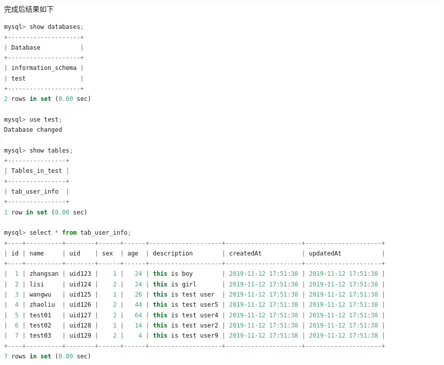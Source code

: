 ```js
```

完成后结果如下

```js
mysql> show databases;
+--------------------+
| Database           |
+--------------------+
| information_schema |
| test               |
+--------------------+
2 rows in set (0.00 sec)

mysql> use test;
Database changed

mysql> show tables;
+----------------+
| Tables_in_test |
+----------------+
| tab_user_info  |
+----------------+
1 row in set (0.00 sec)

mysql> select * from tab_user_info;
+----+----------+--------+------+------+--------------------+---------------------+---------------------+
| id | name     | uid    | sex  | age  | description        | createdAt           | updatedAt           |
+----+----------+--------+------+------+--------------------+---------------------+---------------------+
|  1 | zhangsan | uid123 |    1 |   24 | this is boy        | 2019-11-12 17:51:38 | 2019-11-12 17:51:38 |
|  2 | lisi     | uid124 |    2 |   24 | this is girl       | 2019-11-12 17:51:38 | 2019-11-12 17:51:38 |
|  3 | wangwu   | uid125 |    1 |   26 | this is test user  | 2019-11-12 17:51:38 | 2019-11-12 17:51:38 |
|  4 | zhaoliu  | uid126 |    2 |   44 | this is test user5 | 2019-11-12 17:51:38 | 2019-11-12 17:51:38 |
|  5 | test01   | uid127 |    2 |   64 | this is test user4 | 2019-11-12 17:51:38 | 2019-11-12 17:51:38 |
|  6 | test02   | uid128 |    1 |   14 | this is test user2 | 2019-11-12 17:51:38 | 2019-11-12 17:51:38 |
|  7 | test03   | uid129 |    2 |    4 | this is test user9 | 2019-11-12 17:51:38 | 2019-11-12 17:51:38 |
+----+----------+--------+------+------+--------------------+---------------------+---------------------+
7 rows in set (0.00 sec)
```


